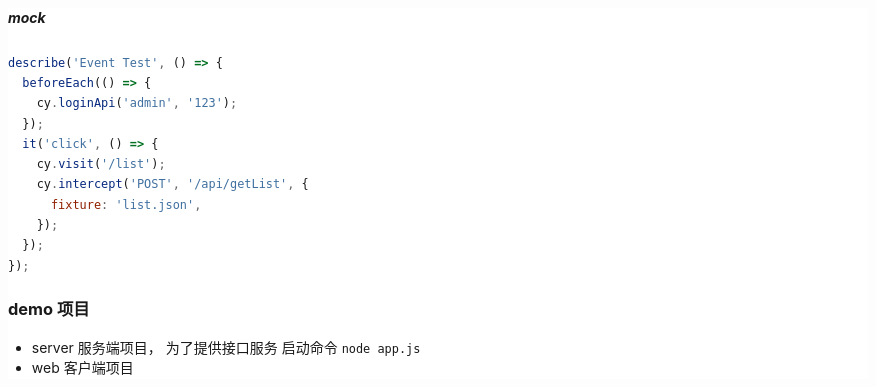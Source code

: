 ##### mock

```js
describe('Event Test', () => {
  beforeEach(() => {
    cy.loginApi('admin', '123');
  });
  it('click', () => {
    cy.visit('/list');
    cy.intercept('POST', '/api/getList', {
      fixture: 'list.json',
    });
  });
});
```

### demo 项目

- server 服务端项目， 为了提供接口服务 启动命令 `node app.js`
- web 客户端项目
